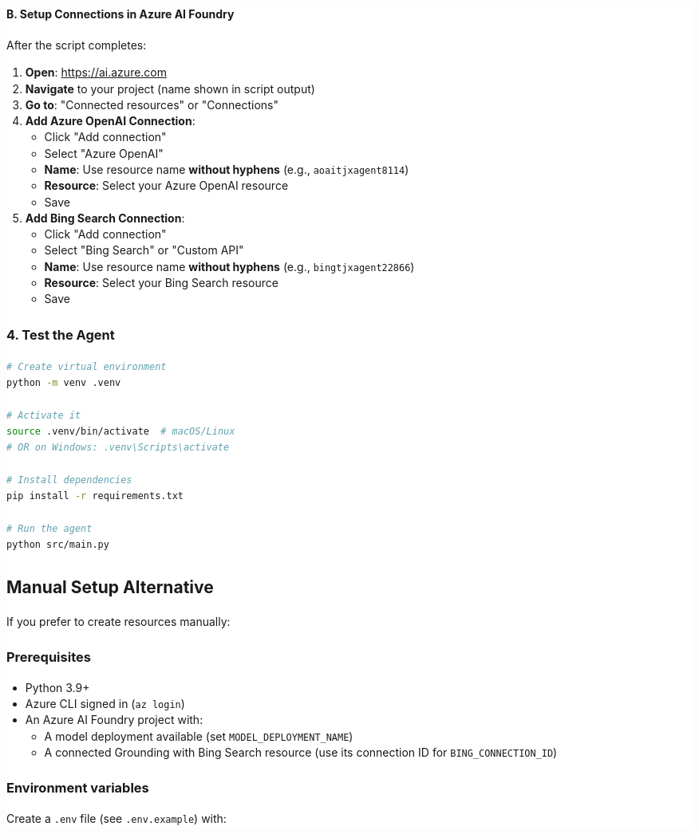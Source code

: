 #### B. Setup Connections in Azure AI Foundry
After the script completes:

1. **Open**: https://ai.azure.com
2. **Navigate** to your project (name shown in script output)
3. **Go to**: "Connected resources" or "Connections"
4. **Add Azure OpenAI Connection**:
   - Click "Add connection"
   - Select "Azure OpenAI"  
   - **Name**: Use resource name **without hyphens** (e.g., `aoaitjxagent8114`)
   - **Resource**: Select your Azure OpenAI resource
   - Save
5. **Add Bing Search Connection**:
   - Click "Add connection"
   - Select "Bing Search" or "Custom API"
   - **Name**: Use resource name **without hyphens** (e.g., `bingtjxagent22866`)
   - **Resource**: Select your Bing Search resource
   - Save

### 4. Test the Agent

```bash
# Create virtual environment
python -m venv .venv

# Activate it
source .venv/bin/activate  # macOS/Linux
# OR on Windows: .venv\Scripts\activate

# Install dependencies
pip install -r requirements.txt

# Run the agent
python src/main.py
```

## Manual Setup Alternative

If you prefer to create resources manually:

### Prerequisites

- Python 3.9+
- Azure CLI signed in (`az login`)
- An Azure AI Foundry project with:
  - A model deployment available (set `MODEL_DEPLOYMENT_NAME`)
  - A connected Grounding with Bing Search resource (use its connection ID for `BING_CONNECTION_ID`)

### Environment variables

Create a `.env` file (see `.env.example`) with:
